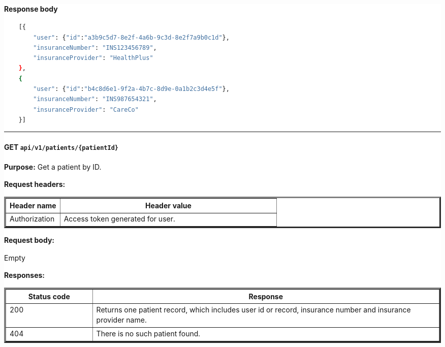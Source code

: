 **Response body**
```sh
    [{
        "user": {"id":"a3b9c5d7-8e2f-4a6b-9c3d-8e2f7a9b0c1d"},
        "insuranceNumber": "INS123456789",
        "insuranceProvider": "HealthPlus"
    },
    {
        "user": {"id":"b4c8d6e1-9f2a-4b7c-8d9e-0a1b2c3d4e5f"},
        "insuranceNumber": "INS987654321",
        "insuranceProvider": "CareCo"
    }]
```
***
#### GET `api/v1/patients/{patientId}` 

**Purpose:** Get a patient by ID.

**Request headers:**

<table border=3>
<tr>
  <th style="width:20%;">Header name</th>
  <th>Header value</th>
  </tr>

  <tr>
  <td>Authorization</th>
  <td>Access token generated for user.</td>
  </tr>
</table>

**Request body:**

Empty

**Responses:**

<table border=3>
    <tr>
  <th style="width:20%;">Status code</th>
  <th>Response</th>
  </tr>

  <tr>
  <td>200</th>
  <td>Returns one patient record, which includes user id or record, insurance number and insurance provider name.</td>
  </tr>

  <tr>
  <td>404</th>
  <td>There is no such patient found.</td>
  </tr>
</table>
